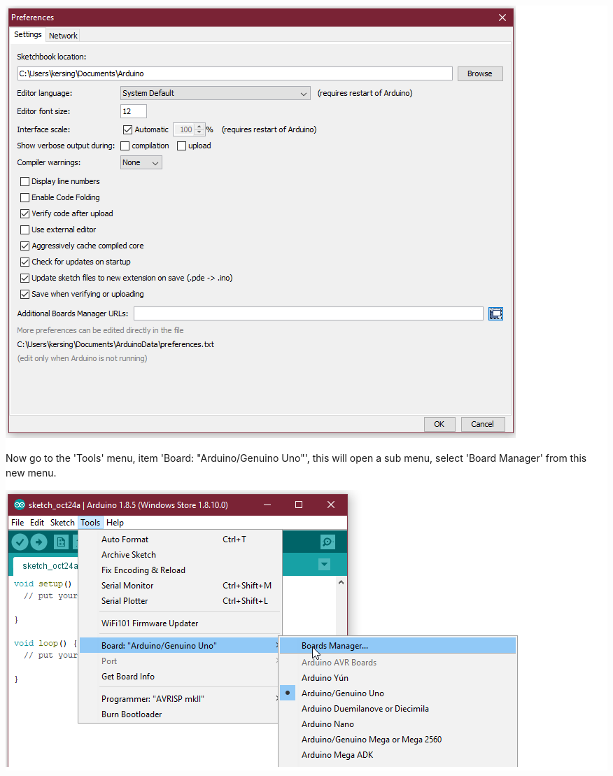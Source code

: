 ![preferences](images/preferences.png)

Now go to the 'Tools' menu, item 'Board: "Arduino/Genuino Uno"', this will open a sub menu, select 'Board Manager' from this new menu.

![boards](images/board-menu.png)
